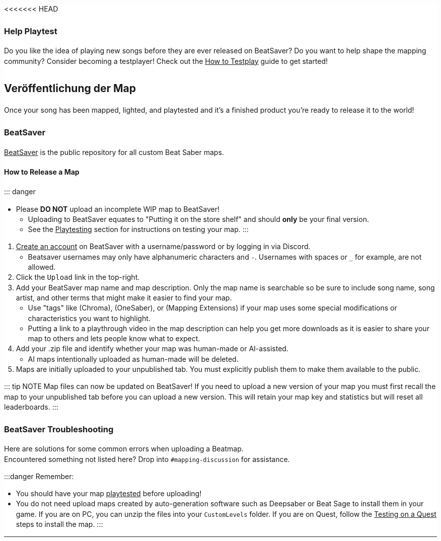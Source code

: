 <<<<<<< HEAD
### Help Playtest
Do you like the idea of playing new songs before they are ever released on BeatSaver? Do you want to help shape the mapping community? Consider becoming a testplayer! Check out the [How to Testplay](./how-to-testplay.md) guide to get started!

## Veröffentlichung der Map
Once your song has been mapped, lighted, and playtested and it’s a finished product you’re ready to release it to the world!

### BeatSaver
[BeatSaver](https://beatsaver.com/) is the public repository for all custom Beat Saber maps.

#### How to Release a Map

::: danger

* Please **DO NOT** upload an incomplete WIP map to BeatSaver!
  * Uploading to BeatSaver equates to "Putting it on the store shelf" and should **only** be your final version.
  * See the [Playtesting](#playtesting) section for instructions on testing your map. :::

1. [Create an account](https://beatsaver.com/register) on BeatSaver with a username/password or by logging in via Discord.
    * Beatsaver usernames may only have alphanumeric characters and `-`. Usernames with spaces or `_` for example, are not allowed.
2. Click the <kbd>Upload</kbd> link in the top-right.
3. Add your BeatSaver map name and map description. Only the map name is searchable so be sure to include song name, song artist, and other terms that might make it easier to find your map.
    * Use "tags" like (Chroma), (OneSaber), or (Mapping Extensions) if your map uses some special modifications or characteristics you want to highlight.
    * Putting a link to a playthrough video in the map description can help you get more downloads as it is easier to share your map to others and lets people know what to expect.
4. Add your .zip file and identify whether your map was human-made or AI-assisted.
    * AI maps intentionally uploaded as human-made will be deleted.
5. Maps are initially uploaded to your unpublished tab. You must explicitly publish them to make them available to the public.

::: tip NOTE
Map files can now be updated on BeatSaver!
If you need to upload a new version of your map you must first recall the map to your unpublished tab before you can
upload a new version. This will retain your map key and statistics but will reset all leaderboards.
:::

### BeatSaver Troubleshooting
Here are solutions for some common errors when uploading a Beatmap.  
Encountered something not listed here? Drop into `#mapping-discussion` for assistance.

:::danger Remember:

* You should have your map [playtested](#playtesting) before uploading!
* You do not need upload maps created by auto-generation software such as Deepsaber or Beat Sage to install them in your game. If you are on PC, you can unzip the files into your `CustomLevels` folder. If you are on Quest, follow the [Testing on a Quest](#testing-on-a-quest) steps to install the map. :::

---